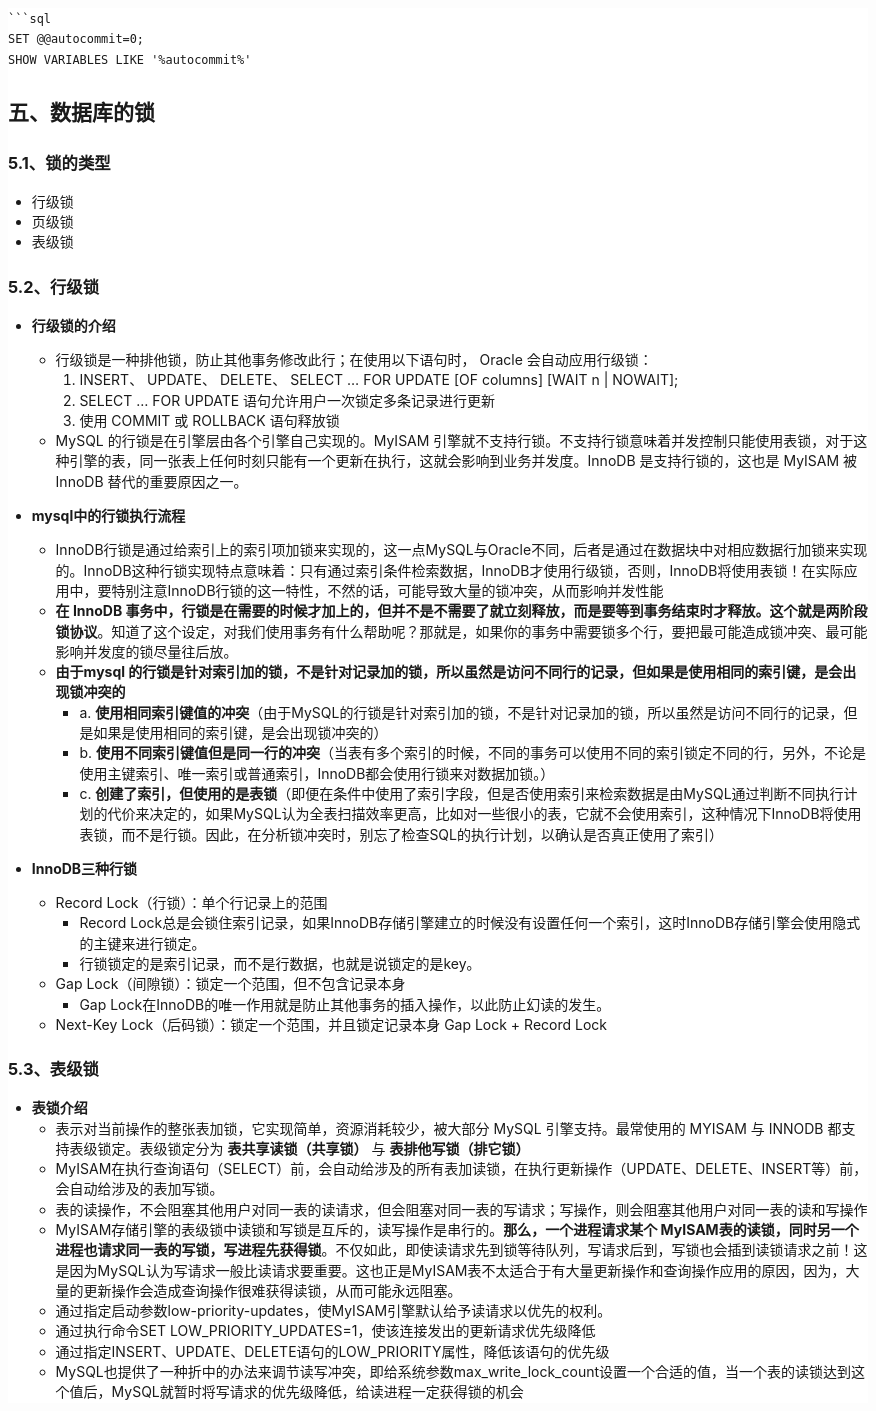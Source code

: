   ```
  ```sql
  SET @@autocommit=0;
  SHOW VARIABLES LIKE '%autocommit%'
  ```

## 五、数据库的锁

### 5.1、锁的类型
- 行级锁
- 页级锁
- 表级锁


### 5.2、行级锁
- __行级锁的介绍__
  - 行级锁是一种排他锁，防止其他事务修改此行；在使用以下语句时， Oracle 会自动应用行级锁：
    1. INSERT、 UPDATE、 DELETE、 SELECT … FOR UPDATE [OF columns] [WAIT n | NOWAIT];
    2. SELECT … FOR UPDATE 语句允许用户一次锁定多条记录进行更新
    3. 使用 COMMIT 或 ROLLBACK 语句释放锁
  - MySQL 的行锁是在引擎层由各个引擎自己实现的。MyISAM 引擎就不支持行锁。不支持行锁意味着并发控制只能使用表锁，对于这种引擎的表，同一张表上任何时刻只能有一个更新在执行，这就会影响到业务并发度。InnoDB 是支持行锁的，这也是 MyISAM 被 InnoDB 替代的重要原因之一。

- __mysql中的行锁执行流程__
  - InnoDB行锁是通过给索引上的索引项加锁来实现的，这一点MySQL与Oracle不同，后者是通过在数据块中对相应数据行加锁来实现的。InnoDB这种行锁实现特点意味着：只有通过索引条件检索数据，InnoDB才使用行级锁，否则，InnoDB将使用表锁！在实际应用中，要特别注意InnoDB行锁的这一特性，不然的话，可能导致大量的锁冲突，从而影响并发性能
  - __在 InnoDB 事务中，行锁是在需要的时候才加上的，但并不是不需要了就立刻释放，而是要等到事务结束时才释放。这个就是两阶段锁协议__。知道了这个设定，对我们使用事务有什么帮助呢？那就是，如果你的事务中需要锁多个行，要把最可能造成锁冲突、最可能影响并发度的锁尽量往后放。
  - __由于mysql 的行锁是针对索引加的锁，不是针对记录加的锁，所以虽然是访问不同行的记录，但如果是使用相同的索引键，是会出现锁冲突的__
     - a. __使用相同索引键值的冲突__（由于MySQL的行锁是针对索引加的锁，不是针对记录加的锁，所以虽然是访问不同行的记录，但是如果是使用相同的索引键，是会出现锁冲突的）
     - b. __使用不同索引键值但是同一行的冲突__（当表有多个索引的时候，不同的事务可以使用不同的索引锁定不同的行，另外，不论是使用主键索引、唯一索引或普通索引，InnoDB都会使用行锁来对数据加锁。）
     - c. __创建了索引，但使用的是表锁__（即便在条件中使用了索引字段，但是否使用索引来检索数据是由MySQL通过判断不同执行计划的代价来决定的，如果MySQL认为全表扫描效率更高，比如对一些很小的表，它就不会使用索引，这种情况下InnoDB将使用表锁，而不是行锁。因此，在分析锁冲突时，别忘了检查SQL的执行计划，以确认是否真正使用了索引）

- __InnoDB三种行锁__
  - Record Lock（行锁）：单个行记录上的范围
     - Record Lock总是会锁住索引记录，如果InnoDB存储引擎建立的时候没有设置任何一个索引，这时InnoDB存储引擎会使用隐式的主键来进行锁定。
     - 行锁锁定的是索引记录，而不是行数据，也就是说锁定的是key。
  - Gap Lock（间隙锁）：锁定一个范围，但不包含记录本身
    - Gap Lock在InnoDB的唯一作用就是防止其他事务的插入操作，以此防止幻读的发生。
  - Next-Key Lock（后码锁）：锁定一个范围，并且锁定记录本身 Gap Lock + Record Lock


### 5.3、表级锁

- __表锁介绍__
  - 表示对当前操作的整张表加锁，它实现简单，资源消耗较少，被大部分 MySQL 引擎支持。最常使用的 MYISAM 与 INNODB 都支持表级锁定。表级锁定分为 __表共享读锁（共享锁）__ 与 __表排他写锁（排它锁）__
  - MyISAM在执行查询语句（SELECT）前，会自动给涉及的所有表加读锁，在执行更新操作（UPDATE、DELETE、INSERT等）前，会自动给涉及的表加写锁。
  - 表的读操作，不会阻塞其他用户对同一表的读请求，但会阻塞对同一表的写请求；写操作，则会阻塞其他用户对同一表的读和写操作
  - MyISAM存储引擎的表级锁中读锁和写锁是互斥的，读写操作是串行的。__那么，一个进程请求某个 MyISAM表的读锁，同时另一个进程也请求同一表的写锁，写进程先获得锁__。不仅如此，即使读请求先到锁等待队列，写请求后到，写锁也会插到读锁请求之前！这是因为MySQL认为写请求一般比读请求要重要。这也正是MyISAM表不太适合于有大量更新操作和查询操作应用的原因，因为，大量的更新操作会造成查询操作很难获得读锁，从而可能永远阻塞。
  - 通过指定启动参数low-priority-updates，使MyISAM引擎默认给予读请求以优先的权利。
  - 通过执行命令SET LOW_PRIORITY_UPDATES=1，使该连接发出的更新请求优先级降低
  - 通过指定INSERT、UPDATE、DELETE语句的LOW_PRIORITY属性，降低该语句的优先级
  - MySQL也提供了一种折中的办法来调节读写冲突，即给系统参数max_write_lock_count设置一个合适的值，当一个表的读锁达到这个值后，MySQL就暂时将写请求的优先级降低，给读进程一定获得锁的机会
